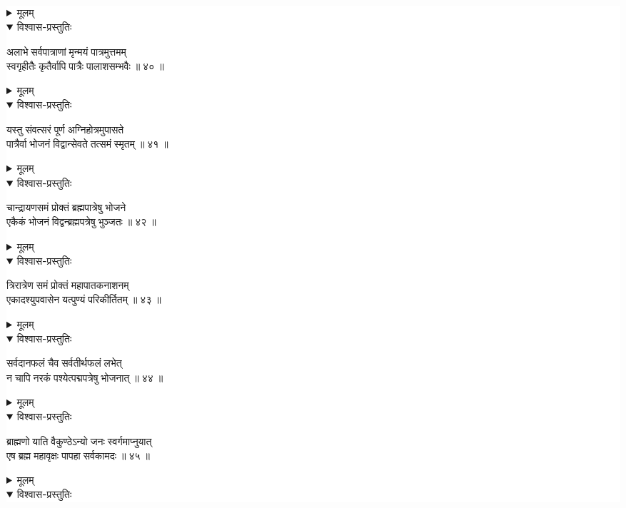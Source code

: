<details><summary>मूलम्</summary></details>



<details open><summary>विश्वास-प्रस्तुतिः</summary>

अलाभे सर्वपात्राणां मृन्मयं पात्रमुत्तमम्  
स्वगृहीतैः कृतैर्वापि पात्रैः पालाशसम्भवैः ॥ ४० ॥
</details>

<details><summary>मूलम्</summary></details>



<details open><summary>विश्वास-प्रस्तुतिः</summary>

यस्तु संवत्सरं पूर्ण अग्निहोत्रमुपासते  
पात्रैर्वा भोजनं विद्वान्सेवते तत्समं स्मृतम् ॥ ४१ ॥
</details>

<details><summary>मूलम्</summary></details>



<details open><summary>विश्वास-प्रस्तुतिः</summary>

चान्द्रायणसमं प्रोक्तं ब्रह्मपात्रेषु भोजने  
एकैकं भोजनं विद्वन्ब्रह्मपत्रेषु भुञ्जतः ॥ ४२ ॥
</details>

<details><summary>मूलम्</summary></details>



<details open><summary>विश्वास-प्रस्तुतिः</summary>

त्रिरात्रेण समं प्रोक्तं महापातकनाशनम्  
एकादश्युपवासेन यत्पुण्यं परिकीर्तितम् ॥ ४३ ॥
</details>

<details><summary>मूलम्</summary></details>



<details open><summary>विश्वास-प्रस्तुतिः</summary>

सर्वदानफलं चैव सर्वतीर्थफलं लभेत्  
न चापि नरकं पश्येत्पद्मपत्रेषु भोजनात् ॥ ४४ ॥
</details>

<details><summary>मूलम्</summary></details>



<details open><summary>विश्वास-प्रस्तुतिः</summary>

ब्राह्मणो याति वैकुण्ठेऽन्यो जनः स्वर्गमाप्नुयात्  
एष ब्रह्म महावृक्षः पापहा सर्वकामदः ॥ ४५ ॥
</details>

<details><summary>मूलम्</summary></details>



<details open><summary>विश्वास-प्रस्तुतिः</summary>
